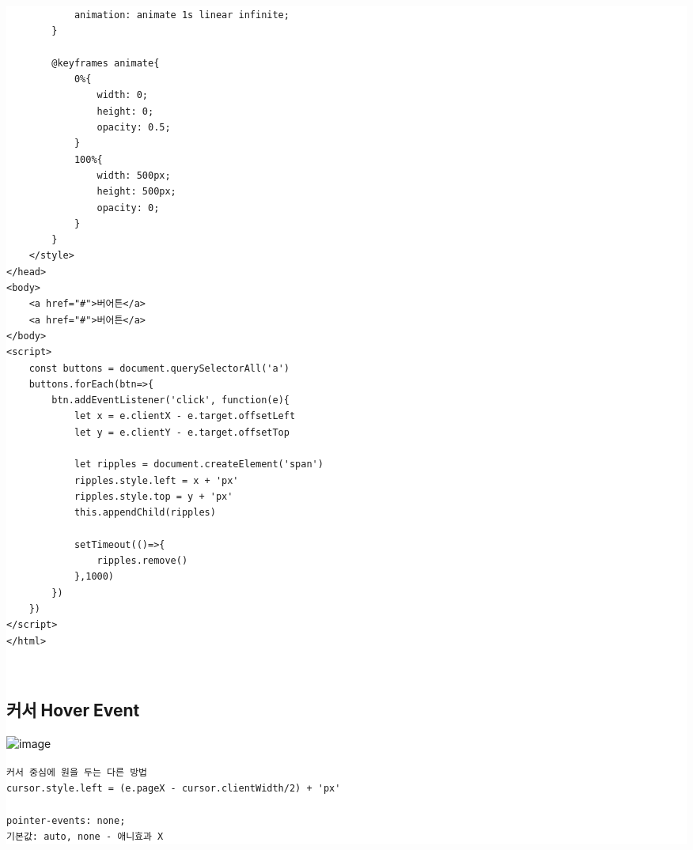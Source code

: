 ```
            animation: animate 1s linear infinite;
        }

        @keyframes animate{
            0%{
                width: 0;
                height: 0;
                opacity: 0.5;
            }
            100%{
                width: 500px;
                height: 500px;
                opacity: 0;
            }
        }
    </style>
</head>
<body>
    <a href="#">버어튼</a>
    <a href="#">버어튼</a>
</body>
<script>
    const buttons = document.querySelectorAll('a')
    buttons.forEach(btn=>{
        btn.addEventListener('click', function(e){
            let x = e.clientX - e.target.offsetLeft
            let y = e.clientY - e.target.offsetTop

            let ripples = document.createElement('span')
            ripples.style.left = x + 'px'
            ripples.style.top = y + 'px'
            this.appendChild(ripples)

            setTimeout(()=>{
                ripples.remove()
            },1000)
        })
    })
</script>
</html>
```

<br>

커서 Hover Event
----------------

![image](https://user-images.githubusercontent.com/30430227/150450583-f2474bfc-909f-40c7-9912-698d85d8ecb6.png)

```
커서 중심에 원을 두는 다른 방법
cursor.style.left = (e.pageX - cursor.clientWidth/2) + 'px'

pointer-events: none;
기본값: auto, none - 애니효과 X
```
